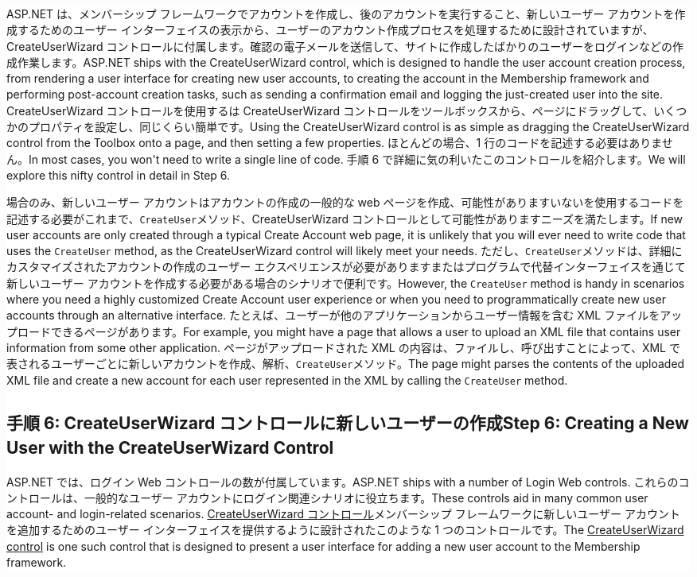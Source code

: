 <span data-ttu-id="48db4-282">ASP.NET は、メンバーシップ フレームワークでアカウントを作成し、後のアカウントを実行すること、新しいユーザー アカウントを作成するためのユーザー インターフェイスの表示から、ユーザーのアカウント作成プロセスを処理するために設計されていますが、CreateUserWizard コントロールに付属します。確認の電子メールを送信して、サイトに作成したばかりのユーザーをログインなどの作成作業します。</span><span class="sxs-lookup"><span data-stu-id="48db4-282">ASP.NET ships with the CreateUserWizard control, which is designed to handle the user account creation process, from rendering a user interface for creating new user accounts, to creating the account in the Membership framework and performing post-account creation tasks, such as sending a confirmation email and logging the just-created user into the site.</span></span> <span data-ttu-id="48db4-283">CreateUserWizard コントロールを使用するは CreateUserWizard コントロールをツールボックスから、ページにドラッグして、いくつかのプロパティを設定し、同じくらい簡単です。</span><span class="sxs-lookup"><span data-stu-id="48db4-283">Using the CreateUserWizard control is as simple as dragging the CreateUserWizard control from the Toolbox onto a page, and then setting a few properties.</span></span> <span data-ttu-id="48db4-284">ほとんどの場合、1 行のコードを記述する必要はありません。</span><span class="sxs-lookup"><span data-stu-id="48db4-284">In most cases, you won't need to write a single line of code.</span></span> <span data-ttu-id="48db4-285">手順 6 で詳細に気の利いたこのコントロールを紹介します。</span><span class="sxs-lookup"><span data-stu-id="48db4-285">We will explore this nifty control in detail in Step 6.</span></span>

<span data-ttu-id="48db4-286">場合のみ、新しいユーザー アカウントはアカウントの作成の一般的な web ページを作成、可能性がありますいないを使用するコードを記述する必要がこれまで、`CreateUser`メソッド、CreateUserWizard コントロールとして可能性がありますニーズを満たします。</span><span class="sxs-lookup"><span data-stu-id="48db4-286">If new user accounts are only created through a typical Create Account web page, it is unlikely that you will ever need to write code that uses the `CreateUser` method, as the CreateUserWizard control will likely meet your needs.</span></span> <span data-ttu-id="48db4-287">ただし、`CreateUser`メソッドは、詳細にカスタマイズされたアカウントの作成のユーザー エクスペリエンスが必要がありますまたはプログラムで代替インターフェイスを通じて新しいユーザー アカウントを作成する必要がある場合のシナリオで便利です。</span><span class="sxs-lookup"><span data-stu-id="48db4-287">However, the `CreateUser` method is handy in scenarios where you need a highly customized Create Account user experience or when you need to programmatically create new user accounts through an alternative interface.</span></span> <span data-ttu-id="48db4-288">たとえば、ユーザーが他のアプリケーションからユーザー情報を含む XML ファイルをアップロードできるページがあります。</span><span class="sxs-lookup"><span data-stu-id="48db4-288">For example, you might have a page that allows a user to upload an XML file that contains user information from some other application.</span></span> <span data-ttu-id="48db4-289">ページがアップロードされた XML の内容は、ファイルし、呼び出すことによって、XML で表されるユーザーごとに新しいアカウントを作成、解析、`CreateUser`メソッド。</span><span class="sxs-lookup"><span data-stu-id="48db4-289">The page might parses the contents of the uploaded XML file and create a new account for each user represented in the XML by calling the `CreateUser` method.</span></span>

## <a name="step-6-creating-a-new-user-with-the-createuserwizard-control"></a><span data-ttu-id="48db4-290">手順 6: CreateUserWizard コントロールに新しいユーザーの作成</span><span class="sxs-lookup"><span data-stu-id="48db4-290">Step 6: Creating a New User with the CreateUserWizard Control</span></span>

<span data-ttu-id="48db4-291">ASP.NET では、ログイン Web コントロールの数が付属しています。</span><span class="sxs-lookup"><span data-stu-id="48db4-291">ASP.NET ships with a number of Login Web controls.</span></span> <span data-ttu-id="48db4-292">これらのコントロールは、一般的なユーザー アカウントにログイン関連シナリオに役立ちます。</span><span class="sxs-lookup"><span data-stu-id="48db4-292">These controls aid in many common user account- and login-related scenarios.</span></span> <span data-ttu-id="48db4-293">[CreateUserWizard コントロール](https://quickstarts.asp.net/QuickStartv20/aspnet/doc/ctrlref/login/createuserwizard.aspx)メンバーシップ フレームワークに新しいユーザー アカウントを追加するためのユーザー インターフェイスを提供するように設計されたこのような 1 つのコントロールです。</span><span class="sxs-lookup"><span data-stu-id="48db4-293">The [CreateUserWizard control](https://quickstarts.asp.net/QuickStartv20/aspnet/doc/ctrlref/login/createuserwizard.aspx) is one such control that is designed to present a user interface for adding a new user account to the Membership framework.</span></span>
